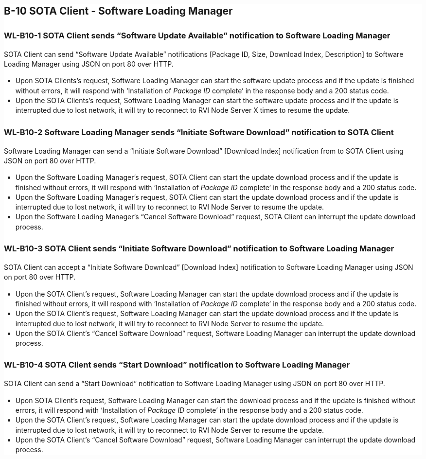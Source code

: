 B-10 SOTA Client - Software Loading Manager
-------------------------------------------

### WL-B10-1 SOTA Client sends “Software Update Available” notification to Software Loading Manager

SOTA Client can send “Software Update Available” notifications \[Package ID, Size, Download Index, Description\] to Software Loading Manager using JSON on port 80 over HTTP.

-   Upon SOTA Clients’s request, Software Loading Manager can start the software update process and if the update is finished without errors, it will respond with ‘Installation of *Package ID* complete’ in the response body and a 200 status code.
-   Upon the SOTA Clients’s request, Software Loading Manager can start the software update process and if the update is interrupted due to lost network, it will try to reconnect to RVI Node Server X times to resume the update.

### WL-B10-2 Software Loading Manager sends “Initiate Software Download” notification to SOTA Client

Software Loading Manager can send a “Initiate Software Download” \[Download Index\] notification from to SOTA Client using JSON on port 80 over HTTP.

-   Upon the Software Loading Manager’s request, SOTA Client can start the update download process and if the update is finished without errors, it will respond with ‘Installation of *Package ID* complete’ in the response body and a 200 status code.
-   Upon the Software Loading Manager’s request, SOTA Client can start the update download process and if the update is interrupted due to lost network, it will try to reconnect to RVI Node Server to resume the update.
-   Upon the Software Loading Manager’s “Cancel Software Download” request, SOTA Client can interrupt the update download process.

### WL-B10-3 SOTA Client sends “Initiate Software Download” notification to Software Loading Manager

SOTA Client can accept a “Initiate Software Download” \[Download Index\] notification to Software Loading Manager using JSON on port 80 over HTTP.

-   Upon the SOTA Client’s request, Software Loading Manager can start the update download process and if the update is finished without errors, it will respond with ‘Installation of *Package ID* complete’ in the response body and a 200 status code.
-   Upon the SOTA Client’s request, Software Loading Manager can start the update download process and if the update is interrupted due to lost network, it will try to reconnect to RVI Node Server to resume the update.
-   Upon the SOTA Client’s “Cancel Software Download” request, Software Loading Manager can interrupt the update download process.

### WL-B10-4 SOTA Client sends “Start Download” notification to Software Loading Manager

SOTA Client can send a “Start Download” notification to Software Loading Manager using JSON on port 80 over HTTP.

-   Upon SOTA Client’s request, Software Loading Manager can start the download process and if the update is finished without errors, it will respond with ‘Installation of *Package ID* complete’ in the response body and a 200 status code.
-   Upon the SOTA Client’s request, Software Loading Manager can start the update download process and if the update is interrupted due to lost network, it will try to reconnect to RVI Node Server to resume the update.
-   Upon the SOTA Client’s “Cancel Software Download” request, Software Loading Manager can interrupt the update download process.
